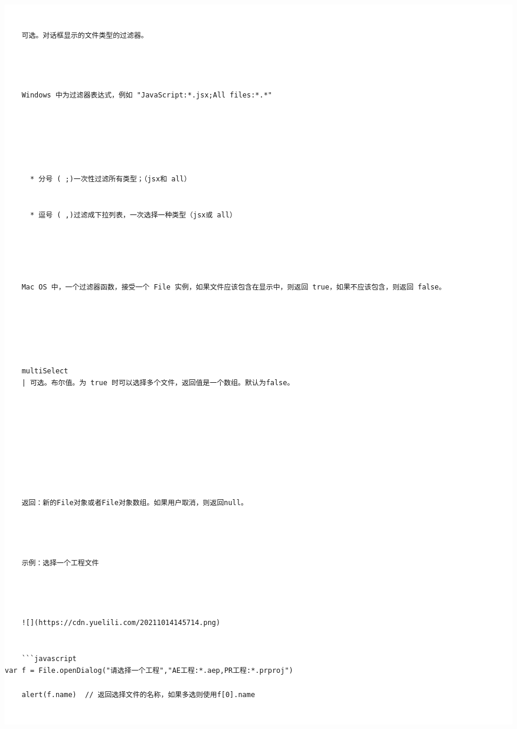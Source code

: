```
    
    
    可选。对话框显示的文件类型的过滤器。
    
    
    
    
    Windows 中为过滤器表达式，例如 "JavaScript:*.jsx;All files:*.*"
    
    
    
    
    
    
      * 分号 ( ;)一次性过滤所有类型；（jsx和 all）
    
    
      * 逗号 ( ,)过滤成下拉列表，一次选择一种类型（jsx或 all）
    
    
    
    
    
    Mac OS 中，一个过滤器函数，接受一个 File 实例，如果文件应该包含在显示中，则返回 true，如果不应该包含，则返回 false。
    
    
    
      
    
    
    multiSelect
    | 可选。布尔值。为 true 时可以选择多个文件，返回值是一个数组。默认为false。
      
    
    
    
    
    
    
    
    
    返回：新的File对象或者File对象数组。如果用户取消，则返回null。
    
    
    
    
    示例：选择一个工程文件
    
    
    
    
    ![](https://cdn.yuelili.com/20211014145714.png)
    
    
    ```javascript
var f = File.openDialog("请选择一个工程","AE工程:*.aep,PR工程:*.prproj")

    alert(f.name)  // 返回选择文件的名称，如果多选则使用f[0].name

    
```
    